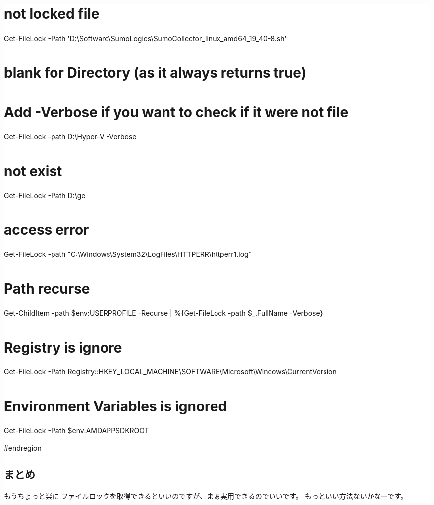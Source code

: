 # not locked file
Get-FileLock -Path 'D:\Software\SumoLogics\SumoCollector_linux_amd64_19_40-8.sh'

# blank for Directory (as it always returns true)
# Add -Verbose if you want to check if it were not file
Get-FileLock -path D:\Hyper-V -Verbose

# not exist
Get-FileLock -Path D:\ge

# access error
Get-FileLock -path "C:\Windows\System32\LogFiles\HTTPERR\httperr1.log"

# Path recurse
Get-ChildItem -path $env:USERPROFILE -Recurse | %{Get-FileLock -path $_.FullName -Verbose}

# Registry is ignore
Get-FileLock -Path Registry::HKEY_LOCAL_MACHINE\SOFTWARE\Microsoft\Windows\CurrentVersion

# Environment Variables is ignored
Get-FileLock -Path $env:AMDAPPSDKROOT

#endregion
</pre>
<h2>まとめ</h2>
<p>もうちょっと楽に ファイルロックを取得できるといいのですが、まぁ実用できるのでいいです。 もっといい方法ないかなーです。</p>
